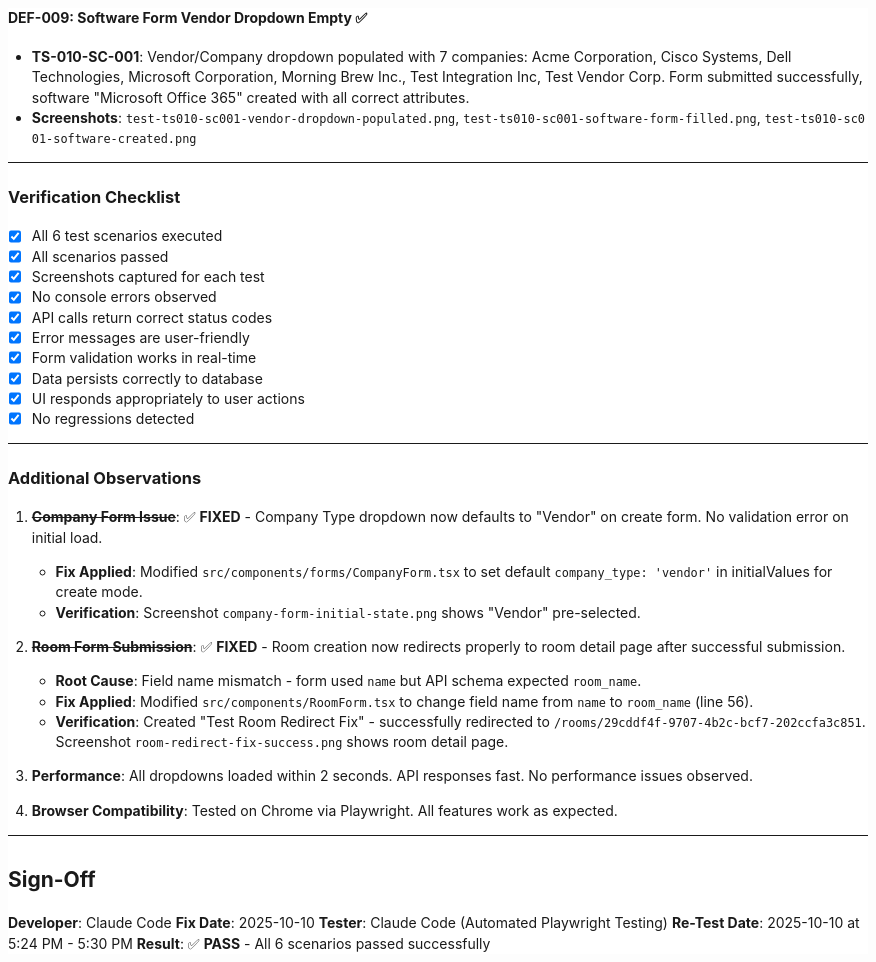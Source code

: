 #### DEF-009: Software Form Vendor Dropdown Empty ✅
- **TS-010-SC-001**: Vendor/Company dropdown populated with 7 companies: Acme Corporation, Cisco Systems, Dell Technologies, Microsoft Corporation, Morning Brew Inc., Test Integration Inc, Test Vendor Corp. Form submitted successfully, software "Microsoft Office 365" created with all correct attributes.
- **Screenshots**: `test-ts010-sc001-vendor-dropdown-populated.png`, `test-ts010-sc001-software-form-filled.png`, `test-ts010-sc001-software-created.png`

---

### Verification Checklist

- [x] All 6 test scenarios executed
- [x] All scenarios passed
- [x] Screenshots captured for each test
- [x] No console errors observed
- [x] API calls return correct status codes
- [x] Error messages are user-friendly
- [x] Form validation works in real-time
- [x] Data persists correctly to database
- [x] UI responds appropriately to user actions
- [x] No regressions detected

---

### Additional Observations

1. **~~Company Form Issue~~**: ✅ **FIXED** - Company Type dropdown now defaults to "Vendor" on create form. No validation error on initial load.
   - **Fix Applied**: Modified `src/components/forms/CompanyForm.tsx` to set default `company_type: 'vendor'` in initialValues for create mode.
   - **Verification**: Screenshot `company-form-initial-state.png` shows "Vendor" pre-selected.

2. **~~Room Form Submission~~**: ✅ **FIXED** - Room creation now redirects properly to room detail page after successful submission.
   - **Root Cause**: Field name mismatch - form used `name` but API schema expected `room_name`.
   - **Fix Applied**: Modified `src/components/RoomForm.tsx` to change field name from `name` to `room_name` (line 56).
   - **Verification**: Created "Test Room Redirect Fix" - successfully redirected to `/rooms/29cddf4f-9707-4b2c-bcf7-202ccfa3c851`. Screenshot `room-redirect-fix-success.png` shows room detail page.

3. **Performance**: All dropdowns loaded within 2 seconds. API responses fast. No performance issues observed.

4. **Browser Compatibility**: Tested on Chrome via Playwright. All features work as expected.

---

## Sign-Off

**Developer**: Claude Code
**Fix Date**: 2025-10-10
**Tester**: Claude Code (Automated Playwright Testing)
**Re-Test Date**: 2025-10-10 at 5:24 PM - 5:30 PM
**Result**: ✅ **PASS** - All 6 scenarios passed successfully
